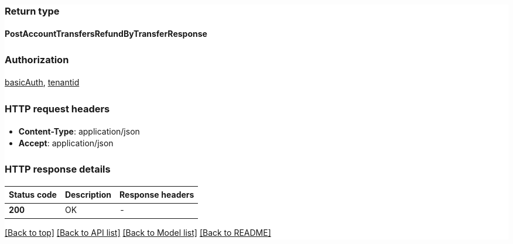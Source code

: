 
### Return type

**PostAccountTransfersRefundByTransferResponse**

### Authorization

[basicAuth](../README.md#basicAuth), [tenantid](../README.md#tenantid)

### HTTP request headers

 - **Content-Type**: application/json
 - **Accept**: application/json


### HTTP response details
| Status code | Description | Response headers |
|-------------|-------------|------------------|
|**200** | OK |  -  |

[[Back to top]](#) [[Back to API list]](../README.md#documentation-for-api-endpoints) [[Back to Model list]](../README.md#documentation-for-models) [[Back to README]](../README.md)

